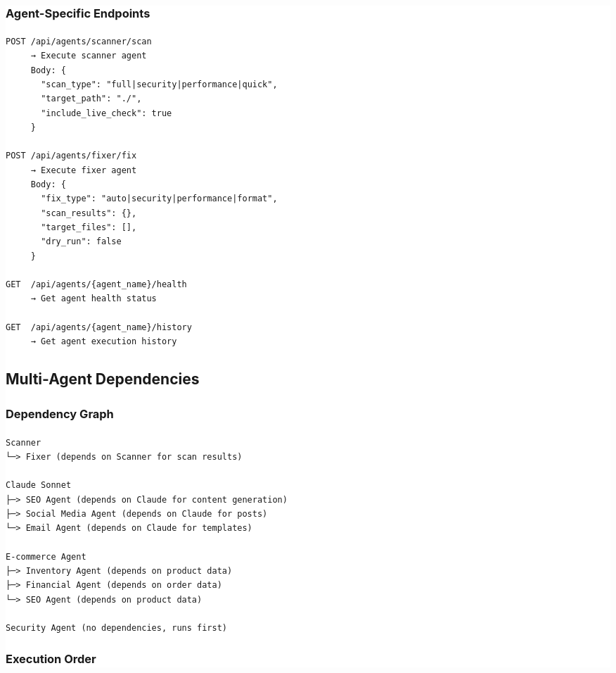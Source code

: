 ```
```

### Agent-Specific Endpoints

```
POST /api/agents/scanner/scan
     → Execute scanner agent
     Body: {
       "scan_type": "full|security|performance|quick",
       "target_path": "./",
       "include_live_check": true
     }

POST /api/agents/fixer/fix
     → Execute fixer agent
     Body: {
       "fix_type": "auto|security|performance|format",
       "scan_results": {},
       "target_files": [],
       "dry_run": false
     }

GET  /api/agents/{agent_name}/health
     → Get agent health status

GET  /api/agents/{agent_name}/history
     → Get agent execution history
```

## Multi-Agent Dependencies

### Dependency Graph

```
Scanner
└─> Fixer (depends on Scanner for scan results)

Claude Sonnet
├─> SEO Agent (depends on Claude for content generation)
├─> Social Media Agent (depends on Claude for posts)
└─> Email Agent (depends on Claude for templates)

E-commerce Agent
├─> Inventory Agent (depends on product data)
├─> Financial Agent (depends on order data)
└─> SEO Agent (depends on product data)

Security Agent (no dependencies, runs first)
```

### Execution Order
